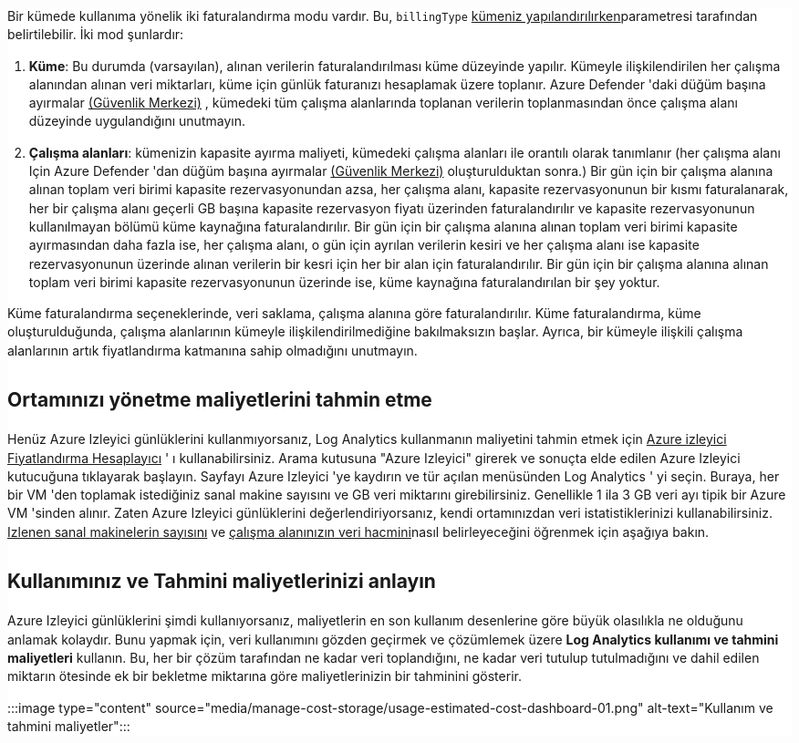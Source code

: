 Bir kümede kullanıma yönelik iki faturalandırma modu vardır. Bu, `billingType` [kümeniz yapılandırılırken](customer-managed-keys.md#customer-managed-key-operations)parametresi tarafından belirtilebilir. İki mod şunlardır: 

1. **Küme**: Bu durumda (varsayılan), alınan verilerin faturalandırılması küme düzeyinde yapılır. Kümeyle ilişkilendirilen her çalışma alanından alınan veri miktarları, küme için günlük faturanızı hesaplamak üzere toplanır. Azure Defender 'daki düğüm başına ayırmalar [(Güvenlik Merkezi)](../../security-center/index.yml) , kümedeki tüm çalışma alanlarında toplanan verilerin toplanmasından önce çalışma alanı düzeyinde uygulandığını unutmayın. 

2. **Çalışma alanları**: kümenizin kapasite ayırma maliyeti, kümedeki çalışma alanları ile orantılı olarak tanımlanır (her çalışma alanı Için Azure Defender 'dan düğüm başına ayırmalar [(Güvenlik Merkezi)](../../security-center/index.yml) oluşturulduktan sonra.) Bir gün için bir çalışma alanına alınan toplam veri birimi kapasite rezervasyonundan azsa, her çalışma alanı, kapasite rezervasyonunun bir kısmı faturalanarak, her bir çalışma alanı geçerli GB başına kapasite rezervasyon fiyatı üzerinden faturalandırılır ve kapasite rezervasyonunun kullanılmayan bölümü küme kaynağına faturalandırılır. Bir gün için bir çalışma alanına alınan toplam veri birimi kapasite ayırmasından daha fazla ise, her çalışma alanı, o gün için ayrılan verilerin kesiri ve her çalışma alanı ise kapasite rezervasyonunun üzerinde alınan verilerin bir kesri için her bir alan için faturalandırılır. Bir gün için bir çalışma alanına alınan toplam veri birimi kapasite rezervasyonunun üzerinde ise, küme kaynağına faturalandırılan bir şey yoktur.

Küme faturalandırma seçeneklerinde, veri saklama, çalışma alanına göre faturalandırılır. Küme faturalandırma, küme oluşturulduğunda, çalışma alanlarının kümeyle ilişkilendirilmediğine bakılmaksızın başlar. Ayrıca, bir kümeyle ilişkili çalışma alanlarının artık fiyatlandırma katmanına sahip olmadığını unutmayın.

## <a name="estimating-the-costs-to-manage-your-environment"></a>Ortamınızı yönetme maliyetlerini tahmin etme 

Henüz Azure Izleyici günlüklerini kullanmıyorsanız, Log Analytics kullanmanın maliyetini tahmin etmek için [Azure izleyici Fiyatlandırma Hesaplayıcı](https://azure.microsoft.com/pricing/calculator/?service=monitor) ' ı kullanabilirsiniz. Arama kutusuna "Azure Izleyici" girerek ve sonuçta elde edilen Azure Izleyici kutucuğuna tıklayarak başlayın. Sayfayı Azure Izleyici 'ye kaydırın ve tür açılan menüsünden Log Analytics ' yi seçin.  Buraya, her bir VM 'den toplamak istediğiniz sanal makine sayısını ve GB veri miktarını girebilirsiniz. Genellikle 1 ila 3 GB veri ayı tipik bir Azure VM 'sinden alınır. Zaten Azure Izleyici günlüklerini değerlendiriyorsanız, kendi ortamınızdan veri istatistiklerinizi kullanabilirsiniz. [Izlenen sanal makinelerin sayısını](#understanding-nodes-sending-data) ve [çalışma alanınızın veri hacmini](#understanding-ingested-data-volume)nasıl belirleyeceğini öğrenmek için aşağıya bakın. 

## <a name="understand-your-usage-and-estimate-costs"></a>Kullanımınız ve Tahmini maliyetlerinizi anlayın

Azure Izleyici günlüklerini şimdi kullanıyorsanız, maliyetlerin en son kullanım desenlerine göre büyük olasılıkla ne olduğunu anlamak kolaydır. Bunu yapmak için, veri kullanımını gözden geçirmek ve çözümlemek üzere  **Log Analytics kullanımı ve tahmini maliyetleri** kullanın. Bu, her bir çözüm tarafından ne kadar veri toplandığını, ne kadar veri tutulup tutulmadığını ve dahil edilen miktarın ötesinde ek bir bekletme miktarına göre maliyetlerinizin bir tahminini gösterir.

:::image type="content" source="media/manage-cost-storage/usage-estimated-cost-dashboard-01.png" alt-text="Kullanım ve tahmini maliyetler":::
